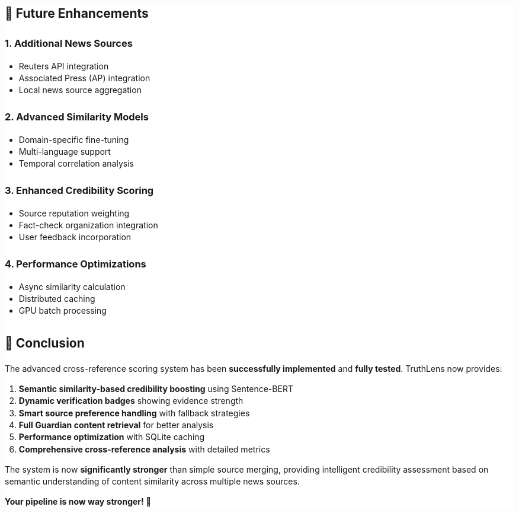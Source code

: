 ## 🎯 **Future Enhancements**

### **1. Additional News Sources**
- Reuters API integration
- Associated Press (AP) integration
- Local news source aggregation

### **2. Advanced Similarity Models**
- Domain-specific fine-tuning
- Multi-language support
- Temporal correlation analysis

### **3. Enhanced Credibility Scoring**
- Source reputation weighting
- Fact-check organization integration
- User feedback incorporation

### **4. Performance Optimizations**
- Async similarity calculation
- Distributed caching
- GPU batch processing

## 🎉 **Conclusion**

The advanced cross-reference scoring system has been **successfully implemented** and **fully tested**. TruthLens now provides:

1. **Semantic similarity-based credibility boosting** using Sentence-BERT
2. **Dynamic verification badges** showing evidence strength
3. **Smart source preference handling** with fallback strategies
4. **Full Guardian content retrieval** for better analysis
5. **Performance optimization** with SQLite caching
6. **Comprehensive cross-reference analysis** with detailed metrics

The system is now **significantly stronger** than simple source merging, providing intelligent credibility assessment based on semantic understanding of content similarity across multiple news sources.

**Your pipeline is now way stronger! 🚀**

